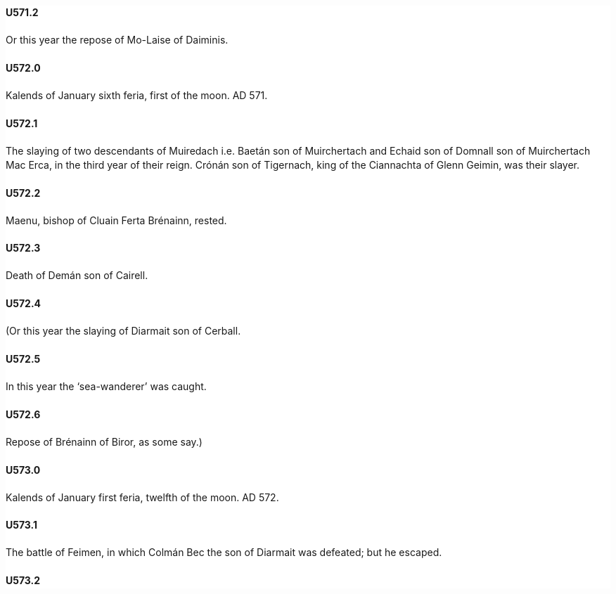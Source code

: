 
#### U571.2


Or this year the repose of Mo-Laise of Daiminis.


#### U572.0


Kalends of January sixth feria, first of the moon. AD 571.


#### U572.1


The slaying of two descendants of Muiredach i.e. Baetán son of Muirchertach and Echaid son of Domnall son of Muirchertach Mac Erca, in the third year of their reign. Crónán son of Tigernach, king of the Ciannachta of Glenn Geimin, was their slayer.


#### U572.2


Maenu, bishop of Cluain Ferta Brénainn, rested.


#### U572.3


Death of Demán son of Cairell.


#### U572.4


(Or this year the slaying of Diarmait son of Cerball.


#### U572.5


In this year the ‘sea-wanderer’ was caught.


#### U572.6


Repose of Brénainn of Biror, as some say.)


#### U573.0


Kalends of January first feria, twelfth of the moon. AD 572.


#### U573.1


The battle of Feimen, in which Colmán Bec the son of Diarmait was defeated; but he escaped.


#### U573.2

